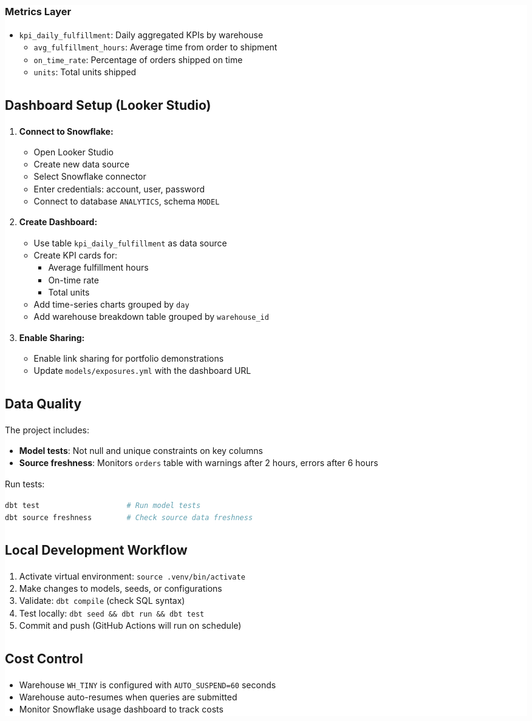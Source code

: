 ### Metrics Layer
- `kpi_daily_fulfillment`: Daily aggregated KPIs by warehouse
  - `avg_fulfillment_hours`: Average time from order to shipment
  - `on_time_rate`: Percentage of orders shipped on time
  - `units`: Total units shipped

## Dashboard Setup (Looker Studio)

1. **Connect to Snowflake:**
   - Open Looker Studio
   - Create new data source
   - Select Snowflake connector
   - Enter credentials: account, user, password
   - Connect to database `ANALYTICS`, schema `MODEL`

2. **Create Dashboard:**
   - Use table `kpi_daily_fulfillment` as data source
   - Create KPI cards for:
     - Average fulfillment hours
     - On-time rate
     - Total units
   - Add time-series charts grouped by `day`
   - Add warehouse breakdown table grouped by `warehouse_id`

3. **Enable Sharing:**
   - Enable link sharing for portfolio demonstrations
   - Update `models/exposures.yml` with the dashboard URL

## Data Quality

The project includes:
- **Model tests**: Not null and unique constraints on key columns
- **Source freshness**: Monitors `orders` table with warnings after 2 hours, errors after 6 hours

Run tests:
```bash
dbt test                    # Run model tests
dbt source freshness        # Check source data freshness
```

## Local Development Workflow

1. Activate virtual environment: `source .venv/bin/activate`
2. Make changes to models, seeds, or configurations
3. Validate: `dbt compile` (check SQL syntax)
4. Test locally: `dbt seed && dbt run && dbt test`
5. Commit and push (GitHub Actions will run on schedule)

## Cost Control

- Warehouse `WH_TINY` is configured with `AUTO_SUSPEND=60` seconds
- Warehouse auto-resumes when queries are submitted
- Monitor Snowflake usage dashboard to track costs
